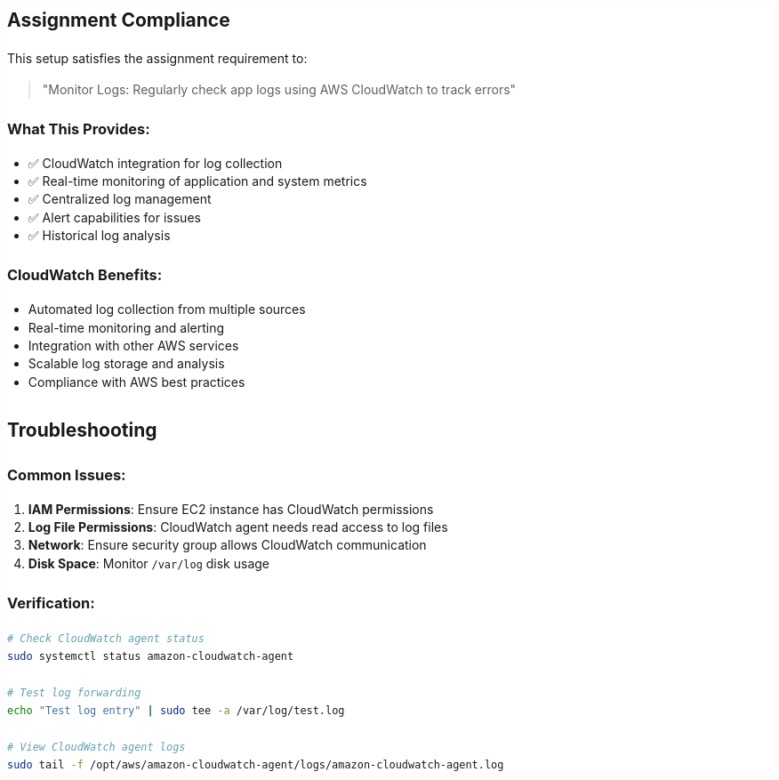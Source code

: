 ## Assignment Compliance

This setup satisfies the assignment requirement to:

> "Monitor Logs: Regularly check app logs using AWS CloudWatch to track errors"

### What This Provides:

- ✅ CloudWatch integration for log collection
- ✅ Real-time monitoring of application and system metrics
- ✅ Centralized log management
- ✅ Alert capabilities for issues
- ✅ Historical log analysis

### CloudWatch Benefits:

- Automated log collection from multiple sources
- Real-time monitoring and alerting
- Integration with other AWS services
- Scalable log storage and analysis
- Compliance with AWS best practices

## Troubleshooting

### Common Issues:

1. **IAM Permissions**: Ensure EC2 instance has CloudWatch permissions
2. **Log File Permissions**: CloudWatch agent needs read access to log files
3. **Network**: Ensure security group allows CloudWatch communication
4. **Disk Space**: Monitor `/var/log` disk usage

### Verification:

```bash
# Check CloudWatch agent status
sudo systemctl status amazon-cloudwatch-agent

# Test log forwarding
echo "Test log entry" | sudo tee -a /var/log/test.log

# View CloudWatch agent logs
sudo tail -f /opt/aws/amazon-cloudwatch-agent/logs/amazon-cloudwatch-agent.log
```
